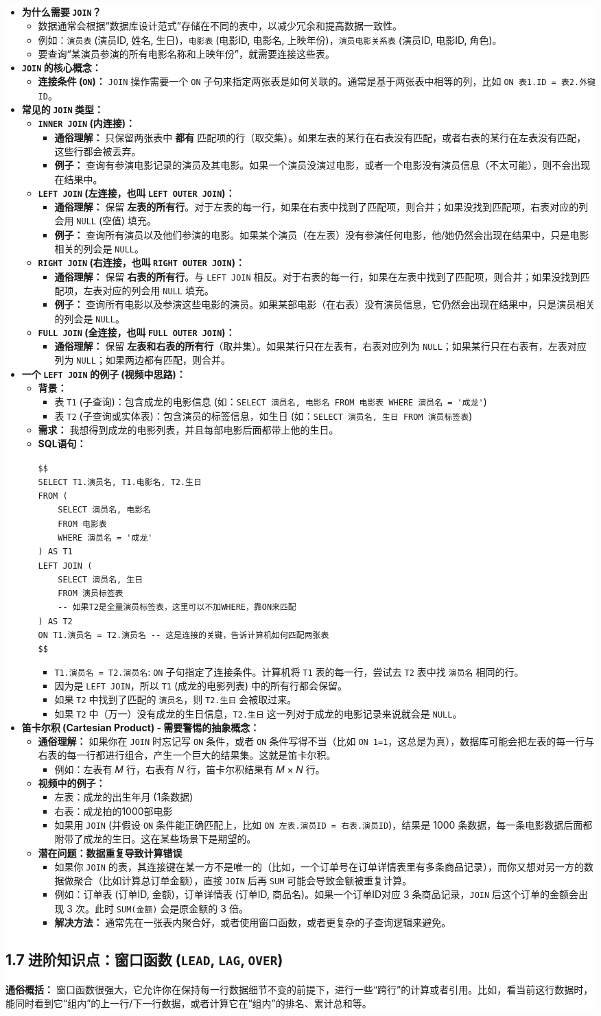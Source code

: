 *   **为什么需要 `JOIN`？**
    *   数据通常会根据“数据库设计范式”存储在不同的表中，以减少冗余和提高数据一致性。
    *   例如：`演员表` (演员ID, 姓名, 生日)，`电影表` (电影ID, 电影名, 上映年份)，`演员电影关系表` (演员ID, 电影ID, 角色)。
    *   要查询“某演员参演的所有电影名称和上映年份”，就需要连接这些表。
*   **`JOIN` 的核心概念：**
    *   **连接条件 (`ON`)：** `JOIN` 操作需要一个 `ON` 子句来指定两张表是如何关联的。通常是基于两张表中相等的列，比如 `ON 表1.ID = 表2.外键ID`。
*   **常见的 `JOIN` 类型：**
    *   **`INNER JOIN` (内连接)：**
        *   **通俗理解：** 只保留两张表中 **都有** 匹配项的行（取交集）。如果左表的某行在右表没有匹配，或者右表的某行在左表没有匹配，这些行都会被丢弃。
        *   **例子：** 查询有参演电影记录的演员及其电影。如果一个演员没演过电影，或者一个电影没有演员信息（不太可能），则不会出现在结果中。
    *   **`LEFT JOIN` (左连接，也叫 `LEFT OUTER JOIN`)：**
        *   **通俗理解：** 保留 **左表的所有行**。对于左表的每一行，如果在右表中找到了匹配项，则合并；如果没找到匹配项，右表对应的列会用 `NULL` (空值) 填充。
        *   **例子：** 查询所有演员以及他们参演的电影。如果某个演员（在左表）没有参演任何电影，他/她仍然会出现在结果中，只是电影相关的列会是 `NULL`。
    *   **`RIGHT JOIN` (右连接，也叫 `RIGHT OUTER JOIN`)：**
        *   **通俗理解：** 保留 **右表的所有行**。与 `LEFT JOIN` 相反。对于右表的每一行，如果在左表中找到了匹配项，则合并；如果没找到匹配项，左表对应的列会用 `NULL` 填充。
        *   **例子：** 查询所有电影以及参演这些电影的演员。如果某部电影（在右表）没有演员信息，它仍然会出现在结果中，只是演员相关的列会是 `NULL`。
    *   **`FULL JOIN` (全连接，也叫 `FULL OUTER JOIN`)：**
        *   **通俗理解：** 保留 **左表和右表的所有行**（取并集）。如果某行只在左表有，右表对应列为 `NULL`；如果某行只在右表有，左表对应列为 `NULL`；如果两边都有匹配，则合并。
*   **一个 `LEFT JOIN` 的例子 (视频中思路)：**
    *   **背景：**
        *   表 `T1` (子查询)：包含成龙的电影信息 (如：`SELECT 演员名, 电影名 FROM 电影表 WHERE 演员名 = '成龙'`)
        *   表 `T2` (子查询或实体表)：包含演员的标签信息，如生日 (如：`SELECT 演员名, 生日 FROM 演员标签表`)
    *   **需求：** 我想得到成龙的电影列表，并且每部电影后面都带上他的生日。
    *   **SQL语句：**
        ```markdown
        $$
        SELECT T1.演员名, T1.电影名, T2.生日
        FROM (
            SELECT 演员名, 电影名
            FROM 电影表
            WHERE 演员名 = '成龙'
        ) AS T1
        LEFT JOIN (
            SELECT 演员名, 生日
            FROM 演员标签表
            -- 如果T2是全量演员标签表，这里可以不加WHERE，靠ON来匹配
        ) AS T2
        ON T1.演员名 = T2.演员名 -- 这是连接的关键，告诉计算机如何匹配两张表
        $$
        ```
        *   `T1.演员名 = T2.演员名`: `ON` 子句指定了连接条件。计算机将 `T1` 表的每一行，尝试去 `T2` 表中找 `演员名` 相同的行。
        *   因为是 `LEFT JOIN`，所以 `T1` (成龙的电影列表) 中的所有行都会保留。
        *   如果 `T2` 中找到了匹配的 `演员名`，则 `T2.生日` 会被取过来。
        *   如果 `T2` 中（万一）没有成龙的生日信息，`T2.生日` 这一列对于成龙的电影记录来说就会是 `NULL`。
*   **笛卡尔积 (Cartesian Product) - 需要警惕的抽象概念：**
    *   **通俗理解：** 如果你在 `JOIN` 时忘记写 `ON` 条件，或者 `ON` 条件写得不当（比如 `ON 1=1`，这总是为真），数据库可能会把左表的每一行与右表的每一行都进行组合，产生一个巨大的结果集。这就是笛卡尔积。
        *   例如：左表有 $M$ 行，右表有 $N$ 行，笛卡尔积结果有 $M \times N$ 行。
    *   **视频中的例子：**
        *   左表：成龙的出生年月 (1条数据)
        *   右表：成龙拍的1000部电影
        *   如果用 `JOIN` (并假设 `ON` 条件能正确匹配上，比如 `ON 左表.演员ID = 右表.演员ID`)，结果是 $1000$ 条数据，每一条电影数据后面都附带了成龙的生日。这在某些场景下是期望的。
    *   **潜在问题：数据重复导致计算错误**
        *   如果你 `JOIN` 的表，其连接键在某一方不是唯一的（比如，一个订单号在订单详情表里有多条商品记录），而你又想对另一方的数据做聚合（比如计算总订单金额），直接 `JOIN` 后再 `SUM` 可能会导致金额被重复计算。
        *   例如：订单表 (订单ID, 金额)，订单详情表 (订单ID, 商品名)。如果一个订单ID对应 $3$ 条商品记录，`JOIN` 后这个订单的金额会出现 $3$ 次。此时 `SUM(金额)` 会是原金额的 $3$ 倍。
        *   **解决方法：** 通常先在一张表内聚合好，或者使用窗口函数，或者更复杂的子查询逻辑来避免。
## 1.7 进阶知识点：窗口函数 (`LEAD`, `LAG`, `OVER`)
**通俗概括：** 窗口函数很强大，它允许你在保持每一行数据细节不变的前提下，进行一些“跨行”的计算或者引用。比如，看当前这行数据时，能同时看到它“组内”的上一行/下一行数据，或者计算它在“组内”的排名、累计总和等。